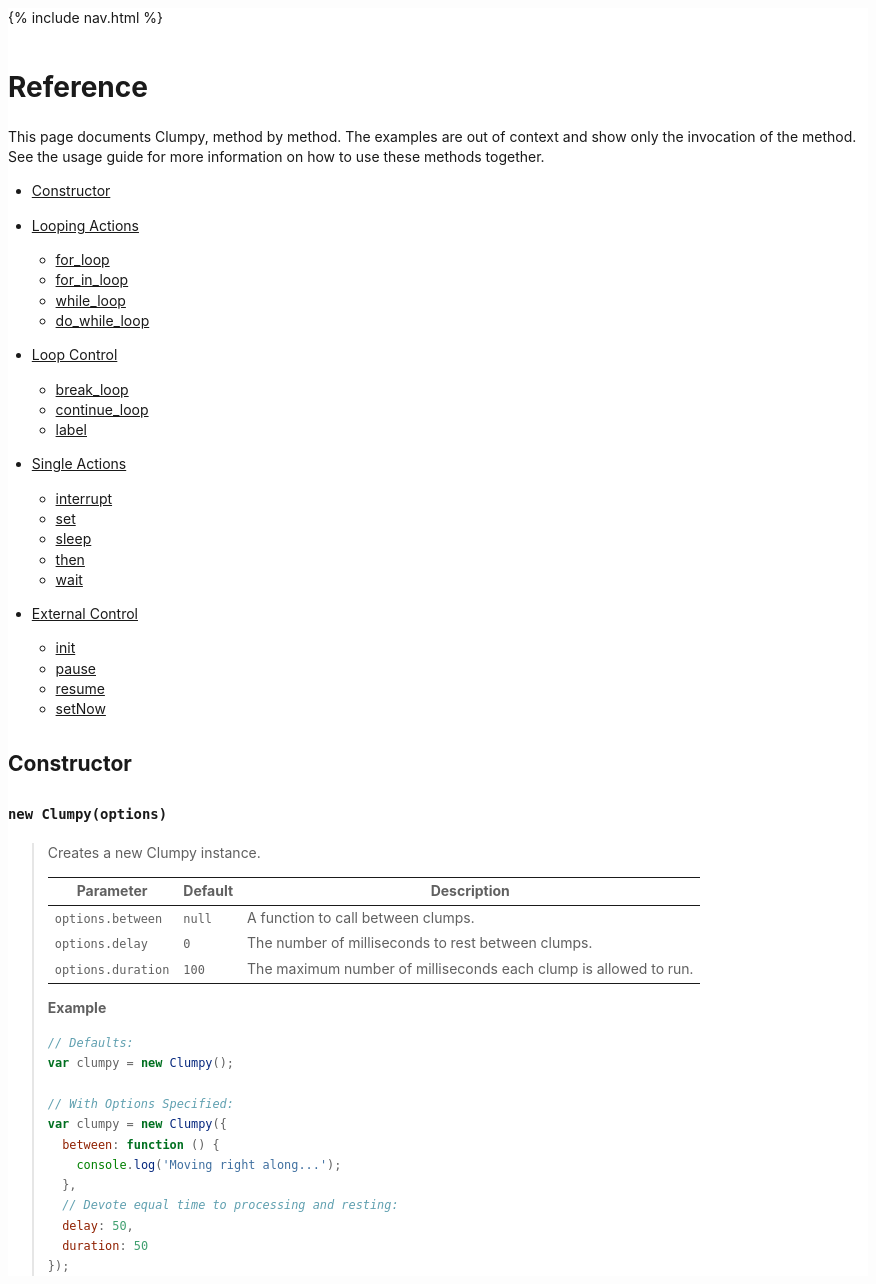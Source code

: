 {% include nav.html %}

# Reference

This page documents Clumpy, method by method. The examples are out of context and show only the invocation of the method. See the usage guide for more information on how to use these methods together.

* [Constructor](#constructor)

* [Looping Actions](#looping)
  * [for_loop](#for_loop)
  * [for_in_loop](#for_in_loop)
  * [while_loop](#while_loop)
  * [do_while_loop](#do_while_loop)

* [Loop Control](#control)
  * [break_loop](#break_loop)
  * [continue_loop](#continue_loop)
  * [label](#label)

* [Single Actions](#singles)
  * [interrupt](#interrupt)
  * [set](#set)
  * [sleep](#sleep)
  * [then](#then)
  * [wait](#wait)

* [External Control](#external)
  * [init](#init)
  * [pause](#pause)
  * [resume](#resume)
  * [setNow](#setNow)

  
<a name="constructor"></a>
## Constructor

### `new Clumpy(options)`
> Creates a new Clumpy instance.
> 
> Parameter | Default | Description
> --- | --- | ---
> `options.between`  | `null` | A function to call between clumps.
> `options.delay`    | `0`    | The number of milliseconds to rest between clumps.
> `options.duration` | `100`  | The maximum number of milliseconds each clump is allowed to run.
> 
> **Example**
> ```javascript
> // Defaults:
> var clumpy = new Clumpy();
> 
> // With Options Specified:
> var clumpy = new Clumpy({
>   between: function () {
>     console.log('Moving right along...');
>   },
>   // Devote equal time to processing and resting:
>   delay: 50,
>   duration: 50
> });
> ```
